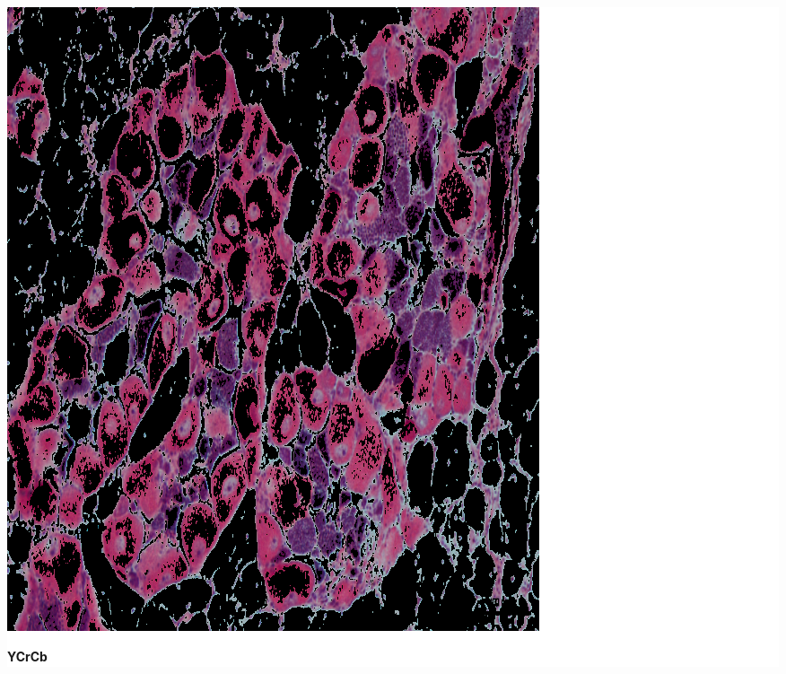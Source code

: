 ![angasi179s_hsv](https://github.com/H-Ra/h-ra.github.io/blob/master/images/angasi179s_hsv.png?raw=true)

__YCrCb__
